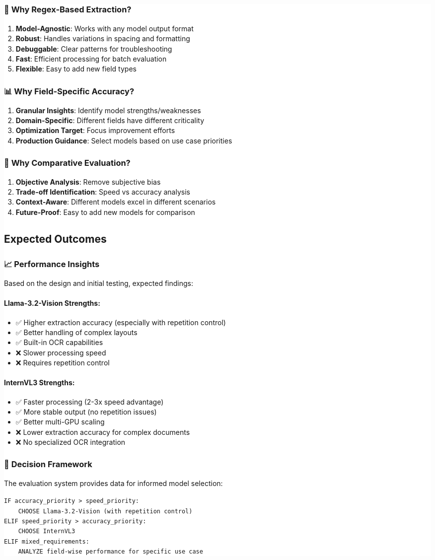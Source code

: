 ### 🎯 **Why Regex-Based Extraction?**

1. **Model-Agnostic**: Works with any model output format
2. **Robust**: Handles variations in spacing and formatting
3. **Debuggable**: Clear patterns for troubleshooting
4. **Fast**: Efficient processing for batch evaluation
5. **Flexible**: Easy to add new field types

### 📊 **Why Field-Specific Accuracy?**

1. **Granular Insights**: Identify model strengths/weaknesses
2. **Domain-Specific**: Different fields have different criticality
3. **Optimization Target**: Focus improvement efforts
4. **Production Guidance**: Select models based on use case priorities

### 🔄 **Why Comparative Evaluation?**

1. **Objective Analysis**: Remove subjective bias
2. **Trade-off Identification**: Speed vs accuracy analysis
3. **Context-Aware**: Different models excel in different scenarios
4. **Future-Proof**: Easy to add new models for comparison

## Expected Outcomes

### 📈 **Performance Insights**

Based on the design and initial testing, expected findings:

#### **Llama-3.2-Vision Strengths:**
- ✅ Higher extraction accuracy (especially with repetition control)
- ✅ Better handling of complex layouts
- ✅ Built-in OCR capabilities
- ❌ Slower processing speed
- ❌ Requires repetition control

#### **InternVL3 Strengths:**
- ✅ Faster processing (2-3x speed advantage)
- ✅ More stable output (no repetition issues)
- ✅ Better multi-GPU scaling
- ❌ Lower extraction accuracy for complex documents
- ❌ No specialized OCR integration

### 🎯 **Decision Framework**

The evaluation system provides data for informed model selection:

```
IF accuracy_priority > speed_priority:
    CHOOSE Llama-3.2-Vision (with repetition control)
ELIF speed_priority > accuracy_priority:
    CHOOSE InternVL3
ELIF mixed_requirements:
    ANALYZE field-wise performance for specific use case
```
